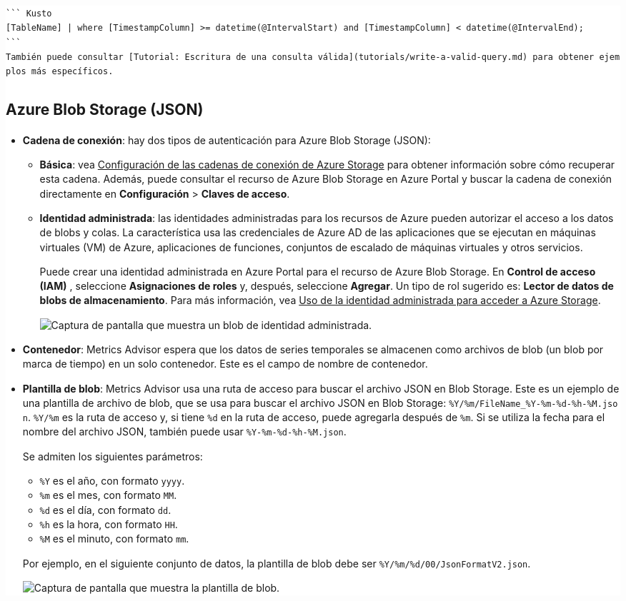     ``` Kusto
    [TableName] | where [TimestampColumn] >= datetime(@IntervalStart) and [TimestampColumn] < datetime(@IntervalEnd);
    ```
    También puede consultar [Tutorial: Escritura de una consulta válida](tutorials/write-a-valid-query.md) para obtener ejemplos más específicos.
  
## <a name="span-idblobazure-blob-storage-jsonspan"></a><span id="blob">Azure Blob Storage (JSON)</span>

* **Cadena de conexión**: hay dos tipos de autenticación para Azure Blob Storage (JSON):

    * **Básica**: vea [Configuración de las cadenas de conexión de Azure Storage](../../storage/common/storage-configure-connection-string.md#configure-a-connection-string-for-an-azure-storage-account) para obtener información sobre cómo recuperar esta cadena. Además, puede consultar el recurso de Azure Blob Storage en Azure Portal y buscar la cadena de conexión directamente en **Configuración** > **Claves de acceso**.
    
    * **Identidad administrada**: las identidades administradas para los recursos de Azure pueden autorizar el acceso a los datos de blobs y colas. La característica usa las credenciales de Azure AD de las aplicaciones que se ejecutan en máquinas virtuales (VM) de Azure, aplicaciones de funciones, conjuntos de escalado de máquinas virtuales y otros servicios. 
    
        Puede crear una identidad administrada en Azure Portal para el recurso de Azure Blob Storage. En **Control de acceso (IAM)** , seleccione **Asignaciones de roles** y, después, seleccione **Agregar**. Un tipo de rol sugerido es: **Lector de datos de blobs de almacenamiento**. Para más información, vea [Uso de la identidad administrada para acceder a Azure Storage](../../active-directory/managed-identities-azure-resources/tutorial-vm-windows-access-storage.md#grant-access-1).
    
        ![Captura de pantalla que muestra un blob de identidad administrada.](media/managed-identity-blob.png)
    

* **Contenedor**: Metrics Advisor espera que los datos de series temporales se almacenen como archivos de blob (un blob por marca de tiempo) en un solo contenedor. Este es el campo de nombre de contenedor.

* **Plantilla de blob**: Metrics Advisor usa una ruta de acceso para buscar el archivo JSON en Blob Storage. Este es un ejemplo de una plantilla de archivo de blob, que se usa para buscar el archivo JSON en Blob Storage: `%Y/%m/FileName_%Y-%m-%d-%h-%M.json`. `%Y/%m` es la ruta de acceso y, si tiene `%d` en la ruta de acceso, puede agregarla después de `%m`. Si se utiliza la fecha para el nombre del archivo JSON, también puede usar `%Y-%m-%d-%h-%M.json`.

   Se admiten los siguientes parámetros:
   
   * `%Y` es el año, con formato `yyyy`.
   * `%m` es el mes, con formato `MM`.
   * `%d` es el día, con formato `dd`.
   * `%h` es la hora, con formato `HH`.
   * `%M` es el minuto, con formato `mm`.
  
   Por ejemplo, en el siguiente conjunto de datos, la plantilla de blob debe ser `%Y/%m/%d/00/JsonFormatV2.json`.
  
   ![Captura de pantalla que muestra la plantilla de blob.](media/blob-template.png)
  